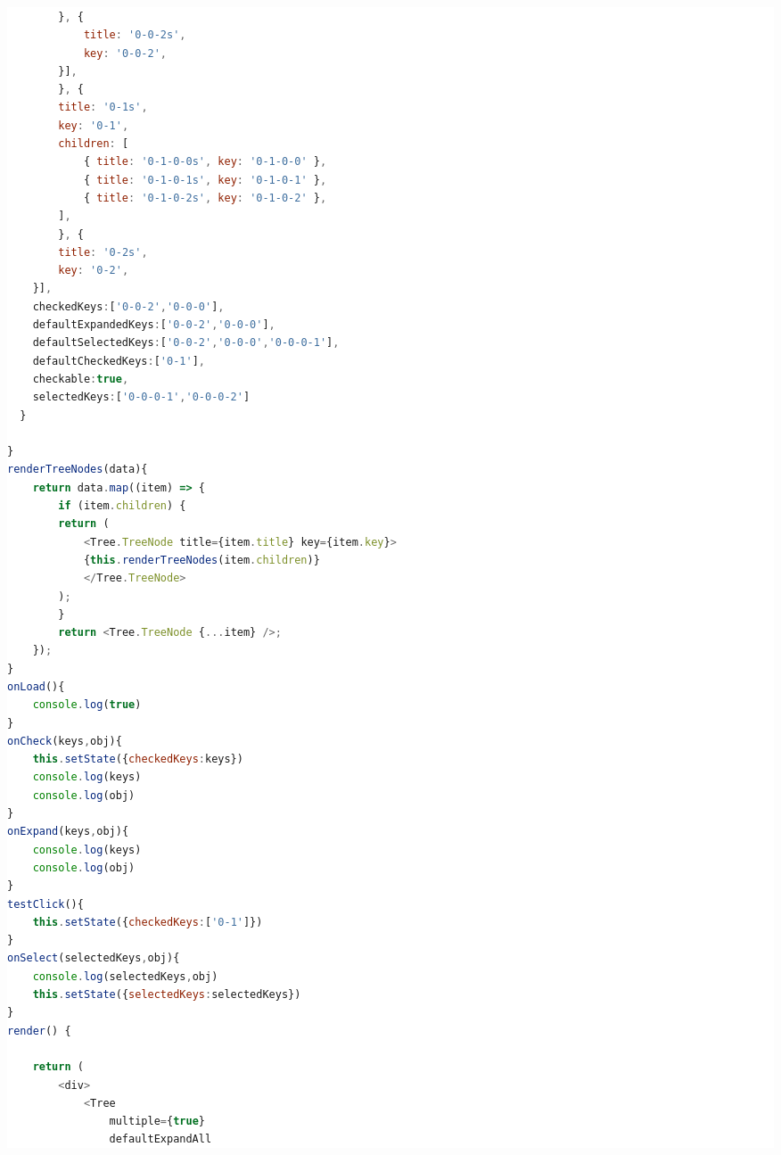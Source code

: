 ```js
        }, {
            title: '0-0-2s',
            key: '0-0-2',
        }],
        }, {
        title: '0-1s',
        key: '0-1',
        children: [
            { title: '0-1-0-0s', key: '0-1-0-0' },
            { title: '0-1-0-1s', key: '0-1-0-1' },
            { title: '0-1-0-2s', key: '0-1-0-2' },
        ],
        }, {
        title: '0-2s',
        key: '0-2',
    }],
    checkedKeys:['0-0-2','0-0-0'],
    defaultExpandedKeys:['0-0-2','0-0-0'],
    defaultSelectedKeys:['0-0-2','0-0-0','0-0-0-1'],
    defaultCheckedKeys:['0-1'],
    checkable:true,
    selectedKeys:['0-0-0-1','0-0-0-2']
  }

}
renderTreeNodes(data){
    return data.map((item) => {
        if (item.children) {
        return (
            <Tree.TreeNode title={item.title} key={item.key}>
            {this.renderTreeNodes(item.children)}
            </Tree.TreeNode>
        );
        }
        return <Tree.TreeNode {...item} />;
    });
}
onLoad(){
    console.log(true)
}
onCheck(keys,obj){
    this.setState({checkedKeys:keys})
    console.log(keys)
    console.log(obj)
}
onExpand(keys,obj){
    console.log(keys)
    console.log(obj)
}
testClick(){
    this.setState({checkedKeys:['0-1']})
}
onSelect(selectedKeys,obj){
    console.log(selectedKeys,obj)
    this.setState({selectedKeys:selectedKeys})
}
render() {

    return (
        <div>
            <Tree
                multiple={true}
                defaultExpandAll
```
